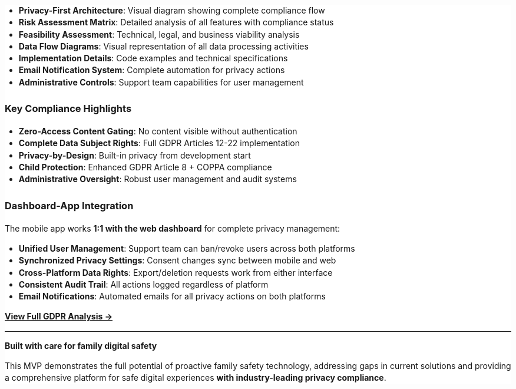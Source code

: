 - **Privacy-First Architecture**: Visual diagram showing complete compliance flow
- **Risk Assessment Matrix**: Detailed analysis of all features with compliance status
- **Feasibility Assessment**: Technical, legal, and business viability analysis
- **Data Flow Diagrams**: Visual representation of all data processing activities
- **Implementation Details**: Code examples and technical specifications
- **Email Notification System**: Complete automation for privacy actions
- **Administrative Controls**: Support team capabilities for user management

### **Key Compliance Highlights**
- **Zero-Access Content Gating**: No content visible without authentication
- **Complete Data Subject Rights**: Full GDPR Articles 12-22 implementation
- **Privacy-by-Design**: Built-in privacy from development start
- **Child Protection**: Enhanced GDPR Article 8 + COPPA compliance
- **Administrative Oversight**: Robust user management and audit systems

### **Dashboard-App Integration**
The mobile app works **1:1 with the web dashboard** for complete privacy management:
- **Unified User Management**: Support team can ban/revoke users across both platforms
- **Synchronized Privacy Settings**: Consent changes sync between mobile and web
- **Cross-Platform Data Rights**: Export/deletion requests work from either interface
- **Consistent Audit Trail**: All actions logged regardless of platform
- **Email Notifications**: Automated emails for all privacy actions on both platforms

**[View Full GDPR Analysis →](./GDPR_ANALYSIS.md)**

---

**Built with care for family digital safety**

This MVP demonstrates the full potential of proactive family safety technology, addressing gaps in current solutions and providing a comprehensive platform for safe digital experiences **with industry-leading privacy compliance**. 